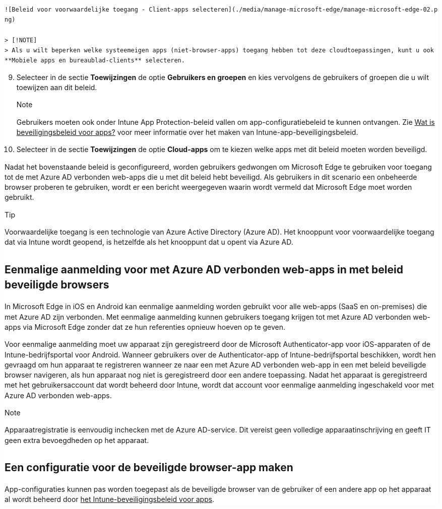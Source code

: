     ![Beleid voor voorwaardelijke toegang - Client-apps selecteren](./media/manage-microsoft-edge/manage-microsoft-edge-02.png)

    > [!NOTE]
    > Als u wilt beperken welke systeemeigen apps (niet-browser-apps) toegang hebben tot deze cloudtoepassingen, kunt u ook **Mobiele apps en bureaublad-clients** selecteren.

9. Selecteer in de sectie **Toewijzingen** de optie **Gebruikers en groepen** en kies vervolgens de gebruikers of groepen die u wilt toewijzen aan dit beleid.

    > [!NOTE]
    > Gebruikers moeten ook onder Intune App Protection-beleid vallen om app-configuratiebeleid te kunnen ontvangen. Zie [Wat is beveiligingsbeleid voor apps?](app-protection-policy.md) voor meer informatie over het maken van Intune-app-beveiligingsbeleid.

10. Selecteer in de sectie **Toewijzingen** de optie **Cloud-apps** om te kiezen welke apps met dit beleid moeten worden beveiligd.

Nadat het bovenstaande beleid is geconfigureerd, worden gebruikers gedwongen om Microsoft Edge te gebruiken voor toegang tot de met Azure AD verbonden web-apps die u met dit beleid hebt beveiligd. Als gebruikers in dit scenario een onbeheerde browser proberen te gebruiken, wordt er een bericht weergegeven waarin wordt vermeld dat Microsoft Edge moet worden gebruikt.

> [!TIP]
> Voorwaardelijke toegang is een technologie van Azure Active Directory (Azure AD). Het knooppunt voor voorwaardelijke toegang dat via Intune wordt geopend, is hetzelfde als het knooppunt dat u opent via Azure AD.

## <a name="single-sign-on-to-azure-ad-connected-web-apps-in-policy-protected-browsers"></a>Eenmalige aanmelding voor met Azure AD verbonden web-apps in met beleid beveiligde browsers

In Microsoft Edge in iOS en Android kan eenmalige aanmelding worden gebruikt voor alle web-apps (SaaS en on-premises) die met Azure AD zijn verbonden. Met eenmalige aanmelding kunnen gebruikers toegang krijgen tot met Azure AD verbonden web-apps via Microsoft Edge zonder dat ze hun referenties opnieuw hoeven op te geven.

Voor eenmalige aanmelding moet uw apparaat zijn geregistreerd door de Microsoft Authenticator-app voor iOS-apparaten of de Intune-bedrijfsportal voor Android. Wanneer gebruikers over de Authenticator-app of Intune-bedrijfsportal beschikken, wordt hen gevraagd om hun apparaat te registreren wanneer ze naar een met Azure AD verbonden web-app in een met beleid beveiligde browser navigeren, als hun apparaat nog niet is geregistreerd door een andere toepassing. Nadat het apparaat is geregistreerd met het gebruikersaccount dat wordt beheerd door Intune, wordt dat account voor eenmalige aanmelding ingeschakeld voor met Azure AD verbonden web-apps.

> [!NOTE]
> Apparaatregistratie is eenvoudig inchecken met de Azure AD-service. Dit vereist geen volledige apparaatinschrijving en geeft IT geen extra bevoegdheden op het apparaat.

## <a name="create-a-protected-browser-app-configuration"></a>Een configuratie voor de beveiligde browser-app maken

App-configuraties kunnen pas worden toegepast als de beveiligde browser van de gebruiker of een andere app op het apparaat al wordt beheerd door [het Intune-beveiligingsbeleid voor apps](app-protection-policy.md).

